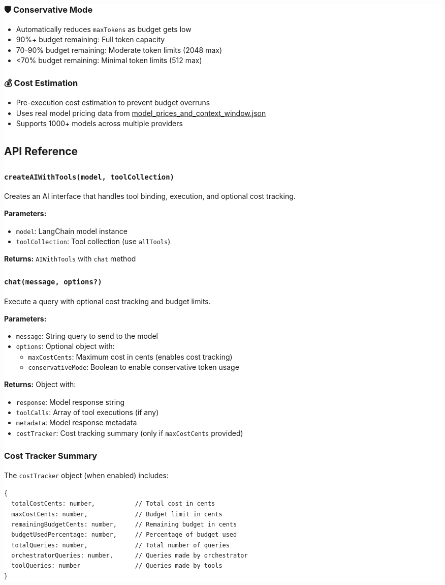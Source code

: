 ### 🛡️ **Conservative Mode**
- Automatically reduces `maxTokens` as budget gets low
- 90%+ budget remaining: Full token capacity
- 70-90% budget remaining: Moderate token limits (2048 max)
- <70% budget remaining: Minimal token limits (512 max)

### 💰 **Cost Estimation**
- Pre-execution cost estimation to prevent budget overruns
- Uses real model pricing data from [model_prices_and_context_window.json](../src/utils/model_prices_and_context_window.json)
- Supports 1000+ models across multiple providers

## API Reference

### `createAIWithTools(model, toolCollection)`

Creates an AI interface that handles tool binding, execution, and optional cost tracking.

**Parameters:**
- `model`: LangChain model instance
- `toolCollection`: Tool collection (use `allTools`)

**Returns:** `AIWithTools` with `chat` method

### `chat(message, options?)`

Execute a query with optional cost tracking and budget limits.

**Parameters:**
- `message`: String query to send to the model
- `options`: Optional object with:
  - `maxCostCents`: Maximum cost in cents (enables cost tracking)
  - `conservativeMode`: Boolean to enable conservative token usage

**Returns:** Object with:
- `response`: Model response string
- `toolCalls`: Array of tool executions (if any)
- `metadata`: Model response metadata
- `costTracker`: Cost tracking summary (only if `maxCostCents` provided)

### Cost Tracker Summary

The `costTracker` object (when enabled) includes:

```
{
  totalCostCents: number,           // Total cost in cents
  maxCostCents: number,             // Budget limit in cents
  remainingBudgetCents: number,     // Remaining budget in cents
  budgetUsedPercentage: number,     // Percentage of budget used
  totalQueries: number,             // Total number of queries
  orchestratorQueries: number,      // Queries made by orchestrator
  toolQueries: number               // Queries made by tools
}
```

